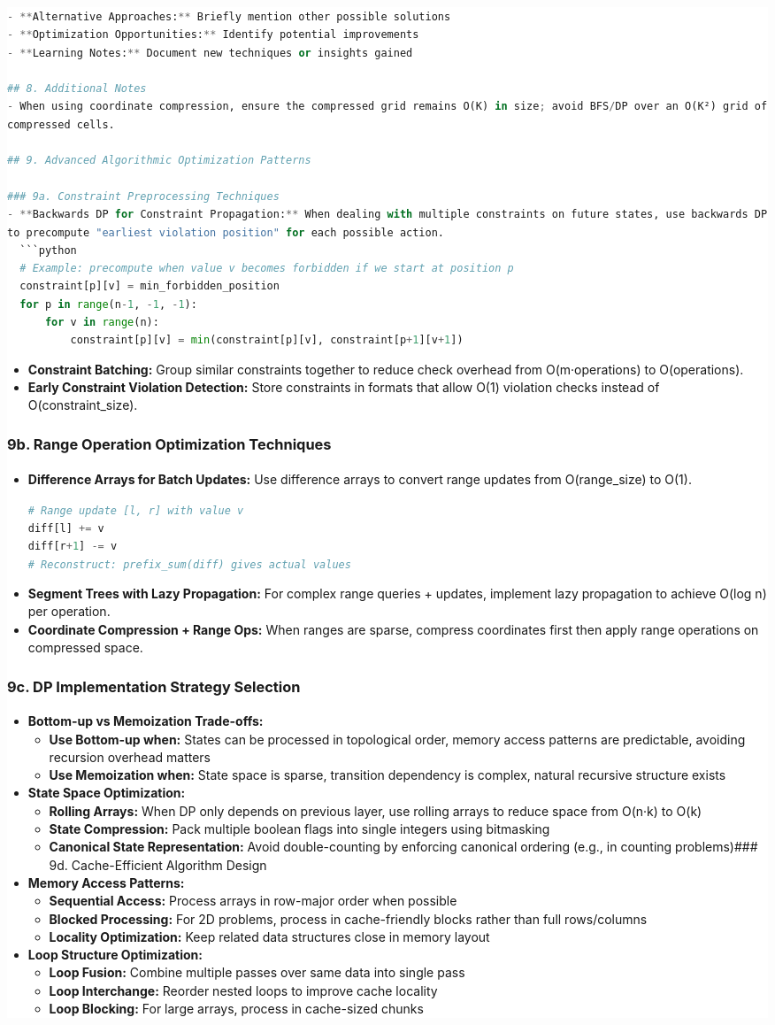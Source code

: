 ```python
- **Alternative Approaches:** Briefly mention other possible solutions
- **Optimization Opportunities:** Identify potential improvements
- **Learning Notes:** Document new techniques or insights gained

## 8. Additional Notes
- When using coordinate compression, ensure the compressed grid remains O(K) in size; avoid BFS/DP over an O(K²) grid of compressed cells.

## 9. Advanced Algorithmic Optimization Patterns

### 9a. Constraint Preprocessing Techniques
- **Backwards DP for Constraint Propagation:** When dealing with multiple constraints on future states, use backwards DP to precompute "earliest violation position" for each possible action.
  ```python
  # Example: precompute when value v becomes forbidden if we start at position p
  constraint[p][v] = min_forbidden_position
  for p in range(n-1, -1, -1):
      for v in range(n):
          constraint[p][v] = min(constraint[p][v], constraint[p+1][v+1])
  ```
- **Constraint Batching:** Group similar constraints together to reduce check overhead from O(m·operations) to O(operations).
- **Early Constraint Violation Detection:** Store constraints in formats that allow O(1) violation checks instead of O(constraint_size).

### 9b. Range Operation Optimization Techniques
- **Difference Arrays for Batch Updates:** Use difference arrays to convert range updates from O(range_size) to O(1).
  ```python
  # Range update [l, r] with value v
  diff[l] += v
  diff[r+1] -= v
  # Reconstruct: prefix_sum(diff) gives actual values
  ```
- **Segment Trees with Lazy Propagation:** For complex range queries + updates, implement lazy propagation to achieve O(log n) per operation.
- **Coordinate Compression + Range Ops:** When ranges are sparse, compress coordinates first then apply range operations on compressed space.

### 9c. DP Implementation Strategy Selection
- **Bottom-up vs Memoization Trade-offs:**
  - **Use Bottom-up when:** States can be processed in topological order, memory access patterns are predictable, avoiding recursion overhead matters
  - **Use Memoization when:** State space is sparse, transition dependency is complex, natural recursive structure exists
- **State Space Optimization:**
  - **Rolling Arrays:** When DP only depends on previous layer, use rolling arrays to reduce space from O(n·k) to O(k)
  - **State Compression:** Pack multiple boolean flags into single integers using bitmasking
  - **Canonical State Representation:** Avoid double-counting by enforcing canonical ordering (e.g., in counting problems)### 9d. Cache-Efficient Algorithm Design
- **Memory Access Patterns:**
  - **Sequential Access:** Process arrays in row-major order when possible
  - **Blocked Processing:** For 2D problems, process in cache-friendly blocks rather than full rows/columns
  - **Locality Optimization:** Keep related data structures close in memory layout
- **Loop Structure Optimization:**
  - **Loop Fusion:** Combine multiple passes over same data into single pass
  - **Loop Interchange:** Reorder nested loops to improve cache locality
  - **Loop Blocking:** For large arrays, process in cache-sized chunks
